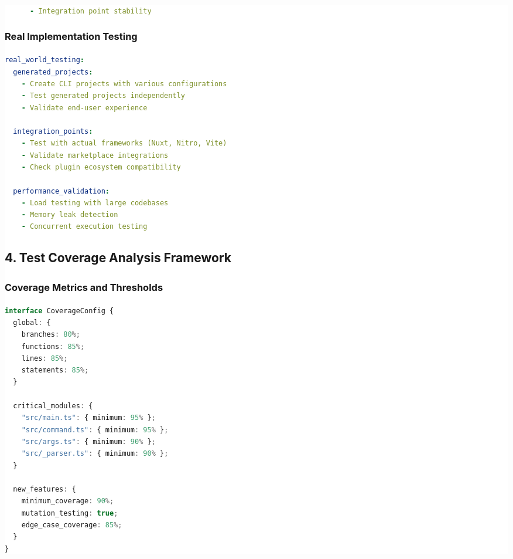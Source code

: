 ```yaml
      - Integration point stability
```

### Real Implementation Testing

```yaml
real_world_testing:
  generated_projects:
    - Create CLI projects with various configurations
    - Test generated projects independently
    - Validate end-user experience
  
  integration_points:
    - Test with actual frameworks (Nuxt, Nitro, Vite)
    - Validate marketplace integrations
    - Check plugin ecosystem compatibility
  
  performance_validation:
    - Load testing with large codebases
    - Memory leak detection
    - Concurrent execution testing
```

## 4. Test Coverage Analysis Framework

### Coverage Metrics and Thresholds

```typescript
interface CoverageConfig {
  global: {
    branches: 80%;
    functions: 85%;
    lines: 85%;
    statements: 85%;
  }
  
  critical_modules: {
    "src/main.ts": { minimum: 95% };
    "src/command.ts": { minimum: 95% };
    "src/args.ts": { minimum: 90% };
    "src/_parser.ts": { minimum: 90% };
  }
  
  new_features: {
    minimum_coverage: 90%;
    mutation_testing: true;
    edge_case_coverage: 85%;
  }
}
```
